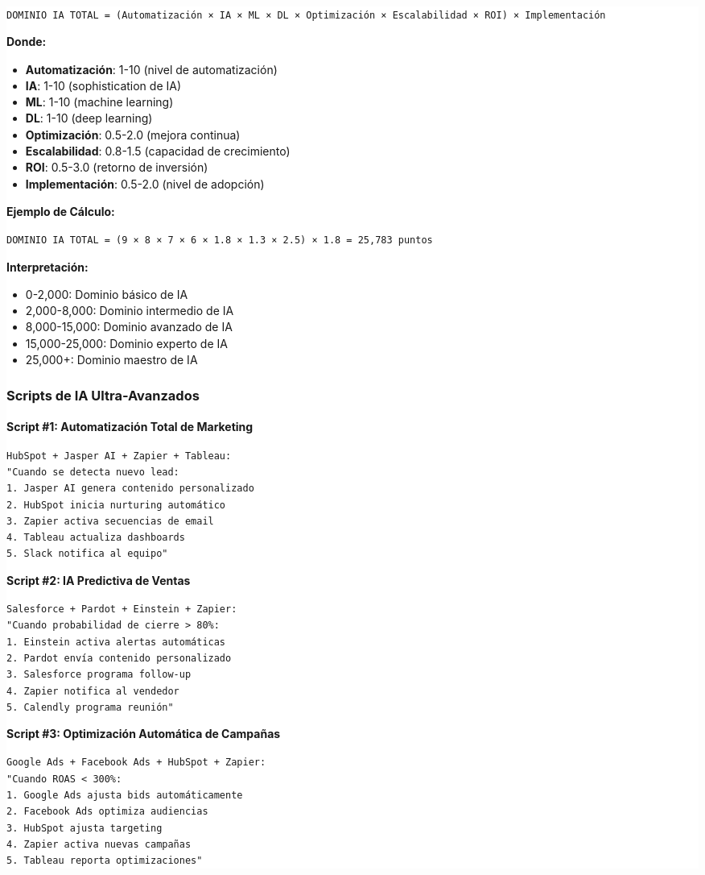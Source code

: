 ```
DOMINIO IA TOTAL = (Automatización × IA × ML × DL × Optimización × Escalabilidad × ROI) × Implementación
```

**Donde:**
- **Automatización**: 1-10 (nivel de automatización)
- **IA**: 1-10 (sophistication de IA)
- **ML**: 1-10 (machine learning)
- **DL**: 1-10 (deep learning)
- **Optimización**: 0.5-2.0 (mejora continua)
- **Escalabilidad**: 0.8-1.5 (capacidad de crecimiento)
- **ROI**: 0.5-3.0 (retorno de inversión)
- **Implementación**: 0.5-2.0 (nivel de adopción)

**Ejemplo de Cálculo:**
```
DOMINIO IA TOTAL = (9 × 8 × 7 × 6 × 1.8 × 1.3 × 2.5) × 1.8 = 25,783 puntos
```

**Interpretación:**
- 0-2,000: Dominio básico de IA
- 2,000-8,000: Dominio intermedio de IA
- 8,000-15,000: Dominio avanzado de IA
- 15,000-25,000: Dominio experto de IA
- 25,000+: Dominio maestro de IA

### **Scripts de IA Ultra-Avanzados**

**Script #1: Automatización Total de Marketing**
```
HubSpot + Jasper AI + Zapier + Tableau:
"Cuando se detecta nuevo lead:
1. Jasper AI genera contenido personalizado
2. HubSpot inicia nurturing automático
3. Zapier activa secuencias de email
4. Tableau actualiza dashboards
5. Slack notifica al equipo"
```

**Script #2: IA Predictiva de Ventas**
```
Salesforce + Pardot + Einstein + Zapier:
"Cuando probabilidad de cierre > 80%:
1. Einstein activa alertas automáticas
2. Pardot envía contenido personalizado
3. Salesforce programa follow-up
4. Zapier notifica al vendedor
5. Calendly programa reunión"
```

**Script #3: Optimización Automática de Campañas**
```
Google Ads + Facebook Ads + HubSpot + Zapier:
"Cuando ROAS < 300%:
1. Google Ads ajusta bids automáticamente
2. Facebook Ads optimiza audiencias
3. HubSpot ajusta targeting
4. Zapier activa nuevas campañas
5. Tableau reporta optimizaciones"
```
